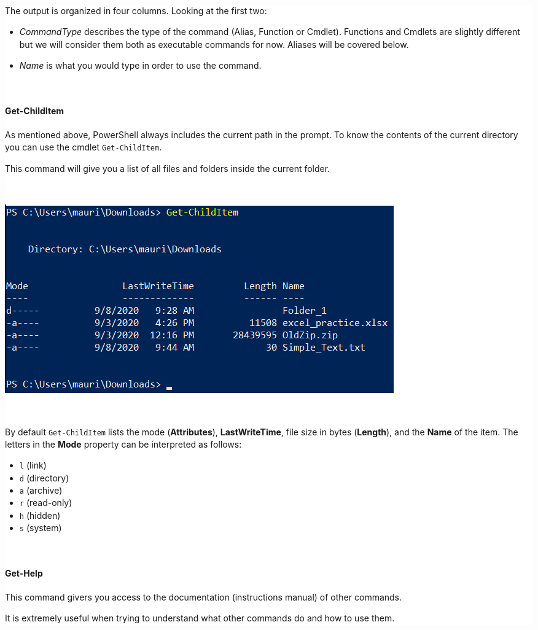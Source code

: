 The output is organized in four columns. Looking at the first two:

- *CommandType* describes the type of the command (Alias, Function or Cmdlet). Functions and Cmdlets are slightly different but we will consider them both as executable commands for now. Aliases will be covered below.

- *Name* is what you would type in order to use the command.

<br>

#### Get-ChildItem

As mentioned above, PowerShell always includes the current path in the prompt. To know the contents of the current directory you can use the cmdlet `Get-ChildItem`.

This command will give you a list of all files and folders inside the current folder.

<br>

![image-20200908094559832](assets/image-20200908094559832.png)

<br>

By default `Get-ChildItem` lists the mode (**Attributes**), **LastWriteTime**, file size in bytes (**Length**), and the **Name** of the item. The letters in the **Mode** property can be interpreted as follows:

- `l` (link)
- `d` (directory)
- `a` (archive)
- `r` (read-only)
- `h` (hidden)
- `s` (system)

<br>

#### Get-Help

This command givers you access to the documentation (instructions manual) of other commands.

It is extremely useful when trying to understand what other commands do and how to use them.

